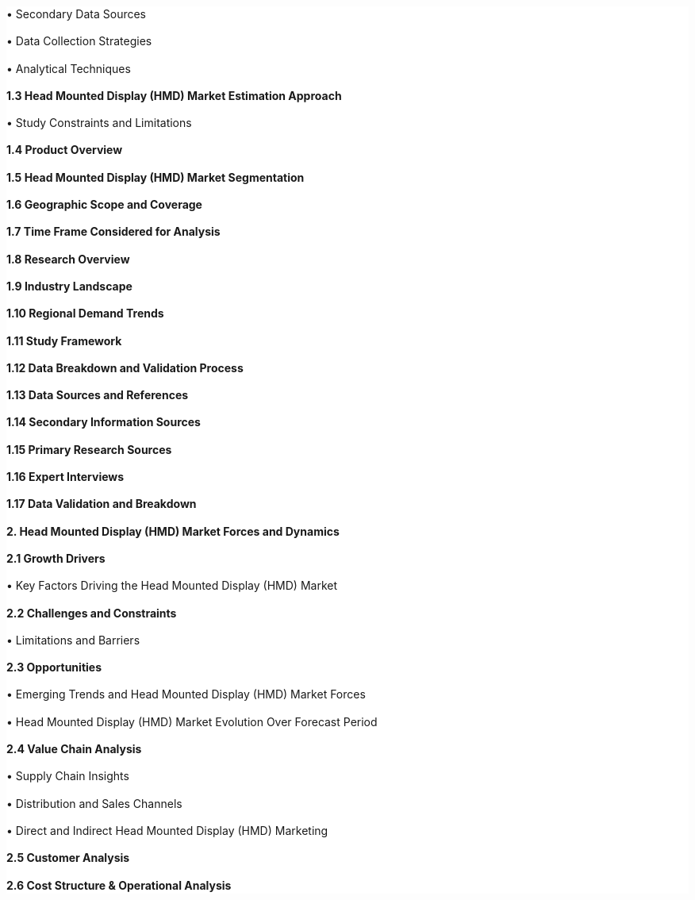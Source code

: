 • Secondary Data Sources

• Data Collection Strategies

• Analytical Techniques

<strong>1.3 Head Mounted Display (HMD) Market Estimation Approach</strong>

• Study Constraints and Limitations

<strong>1.4 Product Overview</strong>

<strong>1.5 Head Mounted Display (HMD) Market Segmentation</strong>

<strong>1.6 Geographic Scope and Coverage</strong>

<strong>1.7 Time Frame Considered for Analysis</strong>

<strong>1.8 Research Overview</strong>

<strong>1.9 Industry Landscape</strong>

<strong>1.10 Regional Demand Trends</strong>

<strong>1.11 Study Framework</strong>

<strong>1.12 Data Breakdown and Validation Process</strong>

<strong>1.13 Data Sources and References</strong>

<strong>1.14 Secondary Information Sources</strong>

<strong>1.15 Primary Research Sources</strong>

<strong>1.16 Expert Interviews</strong>

<strong>1.17 Data Validation and Breakdown</strong>

<strong>2. Head Mounted Display (HMD) Market Forces and Dynamics</strong>

<strong>2.1 Growth Drivers</strong>

• Key Factors Driving the Head Mounted Display (HMD) Market

<strong>2.2 Challenges and Constraints</strong>

• Limitations and Barriers

<strong>2.3 Opportunities</strong>

• Emerging Trends and Head Mounted Display (HMD) Market Forces

• Head Mounted Display (HMD) Market Evolution Over Forecast Period

<strong>2.4 Value Chain Analysis</strong>

• Supply Chain Insights

• Distribution and Sales Channels

• Direct and Indirect Head Mounted Display (HMD) Marketing

<strong>2.5 Customer Analysis</strong>

<strong>2.6 Cost Structure & Operational Analysis</strong>
